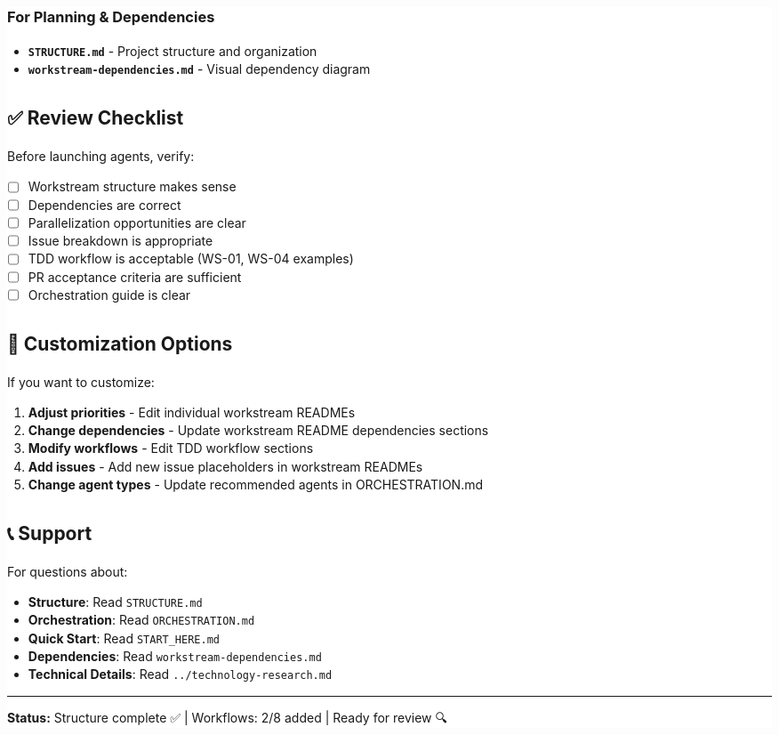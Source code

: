 ### For Planning & Dependencies
- **`STRUCTURE.md`** - Project structure and organization
- **`workstream-dependencies.md`** - Visual dependency diagram

## ✅ Review Checklist

Before launching agents, verify:

- [ ] Workstream structure makes sense
- [ ] Dependencies are correct
- [ ] Parallelization opportunities are clear
- [ ] Issue breakdown is appropriate
- [ ] TDD workflow is acceptable (WS-01, WS-04 examples)
- [ ] PR acceptance criteria are sufficient
- [ ] Orchestration guide is clear

## 🔧 Customization Options

If you want to customize:
1. **Adjust priorities** - Edit individual workstream READMEs
2. **Change dependencies** - Update workstream README dependencies sections
3. **Modify workflows** - Edit TDD workflow sections
4. **Add issues** - Add new issue placeholders in workstream READMEs
5. **Change agent types** - Update recommended agents in ORCHESTRATION.md

## 📞 Support

For questions about:
- **Structure**: Read `STRUCTURE.md`
- **Orchestration**: Read `ORCHESTRATION.md`
- **Quick Start**: Read `START_HERE.md`
- **Dependencies**: Read `workstream-dependencies.md`
- **Technical Details**: Read `../technology-research.md`

---

**Status:** Structure complete ✅ | Workflows: 2/8 added | Ready for review 🔍
